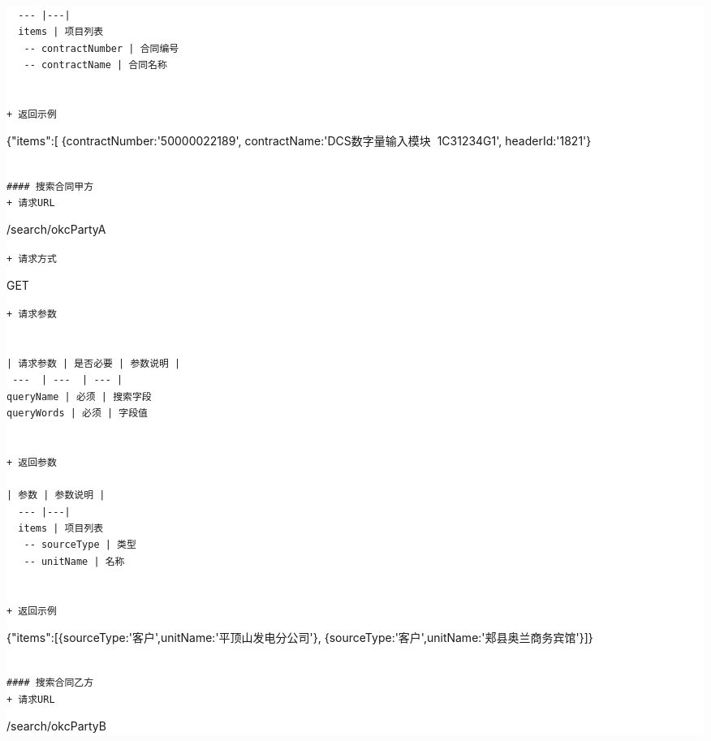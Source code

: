 ```
  --- |---|
  items | 项目列表
   -- contractNumber | 合同编号
   -- contractName | 合同名称


+ 返回示例

```
{"items":[
{contractNumber:'50000022189',
contractName:'DCS数字量输入模块  1C31234G1',
headerId:'1821'}

```

#### 搜索合同甲方
+ 请求URL

```
/search/okcPartyA

```
+ 请求方式

```
GET
```
+ 请求参数


| 请求参数 | 是否必要 | 参数说明 |
 ---  | ---  | --- |
queryName | 必须 | 搜索字段
queryWords | 必须 | 字段值


+ 返回参数

| 参数 | 参数说明 |
  --- |---|
  items | 项目列表
   -- sourceType | 类型
   -- unitName | 名称


+ 返回示例

```
{"items":[{sourceType:'客户',unitName:'平顶山发电分公司'},
{sourceType:'客户',unitName:'郏县奥兰商务宾馆'}]}

```

#### 搜索合同乙方
+ 请求URL

```
/search/okcPartyB
